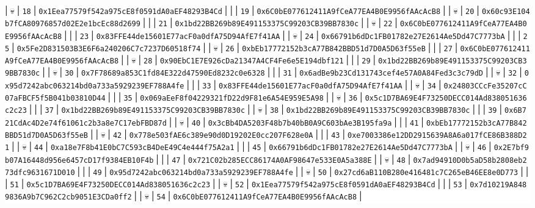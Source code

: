 | 💀 | `18` | `0x1Eea77579f542a975cE8f0591dA0aEF48293B4Cd` |
|  | `19` | `0x6C0bE077612411A9fCeA77EA4B0E9956fAAcAcB8` |
| 💀 | `20` | `0x60c93E104b7fCA80976857d02E2e1bcEc88d2699` |
|  | `21` | `0x1bd22BB269b89E491153375C99203CB39BB7830c` |
| 💀 | `22` | `0x6C0bE077612411A9fCeA77EA4B0E9956fAAcAcB8` |
|  | `23` | `0x83FFE44de15601E77acF0a0dfA75D94AfE7f41AA` |
| 💀 | `24` | `0x66791b6dDc1FB01782e27E2614Ae5Dd47C7773bA` |
|  | `25` | `0x5Fe2D831503B3E6F6a240206C7c7237D60518f74` |
| 💀 | `26` | `0xbEb17772152b3cA77B842BBD51d7D0A5D63f55eB` |
|  | `27` | `0x6C0bE077612411A9fCeA77EA4B0E9956fAAcAcB8` |
| 💀 | `28` | `0x90EbC1E7E926cDa21347A4CF4Fe6e5E194dbf121` |
|  | `29` | `0x1bd22BB269b89E491153375C99203CB39BB7830c` |
| 💀 | `30` | `0x7F78689a853C1fd84E322d47590Ed8232c0e6328` |
|  | `31` | `0x6adBe9b23Cd131743cef4e57A0A84Fed3c3c79dD` |
| 💀 | `32` | `0x95d7242abc063214bd0a733a5929239EF788A4fe` |
|  | `33` | `0x83FFE44de15601E77acF0a0dfA75D94AfE7f41AA` |
| 💀 | `34` | `0x24803CCcFe35207cC07aFBCF5f5B041b03810D44` |
|  | `35` | `0x069aEeF8f04229321fD22d9F81e6A54E959E5A98` |
| 💀 | `36` | `0x5c1D7BA69E4F73250DECC014Ad838051636c2c23` |
|  | `37` | `0x1bd22BB269b89E491153375C99203CB39BB7830c` |
| 💀 | `38` | `0x1bd22BB269b89E491153375C99203CB39BB7830c` |
|  | `39` | `0x6B721CdAc4D2e74f61061c2b3a8e7C17ebFBD87d` |
| 💀 | `40` | `0x3cBb4DA5203F48b7b40bB0A9C603bAe3B195fa9a` |
|  | `41` | `0xbEb17772152b3cA77B842BBD51d7D0A5D63f55eB` |
| 💀 | `42` | `0x778e503fAE6c389e90d0D19202E0cc207F628e0A` |
|  | `43` | `0xe7003386e12DD2915639A8A6a017fCE86B388D21` |
| 💀 | `44` | `0xa18e7F8b41E0bC7C593cB4DeE49C4e444f75A2a1` |
|  | `45` | `0x66791b6dDc1FB01782e27E2614Ae5Dd47C7773bA` |
| 💀 | `46` | `0x2E7bf9b07A16448d956e6457cD17f9384EB10F4b` |
|  | `47` | `0x721C02b285ECC86174A0AF98647e533E0A5a388E` |
| 💀 | `48` | `0x7ad94910D0b5aD58b2808eb273dfc9631671D010` |
|  | `49` | `0x95d7242abc063214bd0a733a5929239EF788A4fe` |
| 💀 | `50` | `0x27cd6aB110B280e416481c7C265eB46EE8e0D773` |
|  | `51` | `0x5c1D7BA69E4F73250DECC014Ad838051636c2c23` |
| 💀 | `52` | `0x1Eea77579f542a975cE8f0591dA0aEF48293B4Cd` |
|  | `53` | `0x7d10219A8489836A9b7C962C2cb9051E3CDa0ff2` |
| 💀 | `54` | `0x6C0bE077612411A9fCeA77EA4B0E9956fAAcAcB8` |
